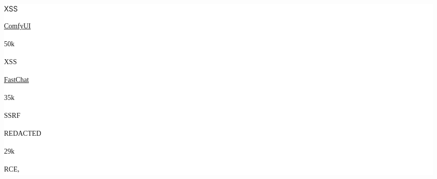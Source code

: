 XSS</span></p></td></tr><tr style="-webkit-tap-highlight-color: transparent;outline: 0px;"><td valign="middle" align="center" style="-webkit-tap-highlight-color: transparent;outline: 0px;word-break: break-all;hyphens: auto;"><p data-pm-slice="1 1 [&#34;table&#34;,{},&#34;tr&#34;,{},&#34;td&#34;,{&#34;colspan&#34;:1,&#34;rowspan&#34;:1,&#34;alignment&#34;:null}]" style="-webkit-tap-highlight-color: transparent;outline: 0px;"><span style="-webkit-tap-highlight-color: transparent;outline: 0px;letter-spacing: normal;line-height: 1.57em;font-size: 14px;font-family: 微软雅黑, &#34;Microsoft YaHei&#34;;"><a class="weapp_text_link js_weapp_entry wx_tap_link js_wx_tap_highlight" data-miniprogram-appid="wxe81de4a47ea1ab33" data-miniprogram-path="go?to=https://github.com/comfyanonymous/ComfyUI" data-miniprogram-applink="" data-miniprogram-nickname="小外链" data-miniprogram-type="text" data-miniprogram-servicetype="" style="padding-right: 0px;padding-left: 0px;outline: 0px;color: var(--weui-LINK);cursor: default;font-size: 14px;" href="">ComfyUI</a></span></p></td><td valign="middle" align="center" style="-webkit-tap-highlight-color: transparent;outline: 0px;word-break: break-all;hyphens: auto;"><span style="-webkit-tap-highlight-color: transparent;outline: 0px;letter-spacing: normal;line-height: 1.57em;font-size: 14px;font-family: 微软雅黑, &#34;Microsoft YaHei&#34;;">50k</span></td><td valign="middle" align="center" style="-webkit-tap-highlight-color: transparent;outline: 0px;word-break: break-all;hyphens: auto;"><p data-pm-slice="1 1 [&#34;table&#34;,{},&#34;tr&#34;,{},&#34;td&#34;,{&#34;colspan&#34;:1,&#34;rowspan&#34;:1,&#34;alignment&#34;:null}]" style="-webkit-tap-highlight-color: transparent;outline: 0px;"><span style="-webkit-tap-highlight-color: transparent;outline: 0px;letter-spacing: normal;line-height: 1.57em;font-size: 14px;font-family: 微软雅黑, &#34;Microsoft YaHei&#34;;">XSS</span></p></td></tr><tr style="-webkit-tap-highlight-color: transparent;outline: 0px;"><td valign="middle" align="center" style="-webkit-tap-highlight-color: transparent;outline: 0px;word-break: break-all;hyphens: auto;"><p data-pm-slice="1 1 [&#34;table&#34;,{},&#34;tr&#34;,{},&#34;td&#34;,{&#34;colspan&#34;:1,&#34;rowspan&#34;:1,&#34;alignment&#34;:null}]" style="-webkit-tap-highlight-color: transparent;outline: 0px;"><span style="-webkit-tap-highlight-color: transparent;outline: 0px;letter-spacing: normal;line-height: 1.57em;font-size: 14px;font-family: 微软雅黑, &#34;Microsoft YaHei&#34;;"><a class="weapp_text_link js_weapp_entry wx_tap_link js_wx_tap_highlight" data-miniprogram-appid="wxe81de4a47ea1ab33" data-miniprogram-path="go?to=https://github.com/lm-sys/FastChat" data-miniprogram-applink="" data-miniprogram-nickname="小外链" data-miniprogram-type="text" data-miniprogram-servicetype="" style="padding-right: 0px;padding-left: 0px;outline: 0px;color: var(--weui-LINK);cursor: default;font-size: 14px;" href="">FastChat</a></span></p></td><td valign="middle" align="center" style="-webkit-tap-highlight-color: transparent;outline: 0px;word-break: break-all;hyphens: auto;"><span style="-webkit-tap-highlight-color: transparent;outline: 0px;letter-spacing: normal;line-height: 1.57em;font-size: 14px;font-family: 微软雅黑, &#34;Microsoft YaHei&#34;;">35k</span></td><td valign="middle" align="center" style="-webkit-tap-highlight-color: transparent;outline: 0px;word-break: break-all;hyphens: auto;"><p data-pm-slice="1 1 [&#34;table&#34;,{},&#34;tr&#34;,{},&#34;td&#34;,{&#34;colspan&#34;:1,&#34;rowspan&#34;:1,&#34;alignment&#34;:null}]" style="-webkit-tap-highlight-color: transparent;outline: 0px;"><span style="-webkit-tap-highlight-color: transparent;outline: 0px;letter-spacing: normal;line-height: 1.57em;font-size: 14px;font-family: 微软雅黑, &#34;Microsoft YaHei&#34;;">SSRF</span></p></td></tr><tr style="-webkit-tap-highlight-color: transparent;outline: 0px;"><td valign="middle" align="center" style="-webkit-tap-highlight-color: transparent;outline: 0px;word-break: break-all;hyphens: auto;"><p data-pm-slice="1 1 [&#34;table&#34;,{},&#34;tr&#34;,{},&#34;td&#34;,{&#34;colspan&#34;:1,&#34;rowspan&#34;:1,&#34;alignment&#34;:null}]" style="-webkit-tap-highlight-color: transparent;outline: 0px;"><span style="-webkit-tap-highlight-color: transparent;outline: 0px;letter-spacing: normal;line-height: 1.57em;font-size: 14px;font-family: 微软雅黑, &#34;Microsoft YaHei&#34;;">REDACTED</span></p></td><td valign="middle" align="center" style="-webkit-tap-highlight-color: transparent;outline: 0px;word-break: break-all;hyphens: auto;"><span style="-webkit-tap-highlight-color: transparent;outline: 0px;letter-spacing: normal;line-height: 1.57em;font-size: 14px;font-family: 微软雅黑, &#34;Microsoft YaHei&#34;;">29k</span></td><td valign="middle" align="center" style="-webkit-tap-highlight-color: transparent;outline: 0px;word-break: break-all;hyphens: auto;"><p data-pm-slice="1 1 [&#34;table&#34;,{},&#34;tr&#34;,{},&#34;td&#34;,{&#34;colspan&#34;:1,&#34;rowspan&#34;:1,&#34;alignment&#34;:null}]" style="-webkit-tap-highlight-color: transparent;outline: 0px;"><span style="-webkit-tap-highlight-color: transparent;outline: 0px;letter-spacing: normal;line-height: 1.57em;font-size: 14px;font-family: 微软雅黑, &#34;Microsoft YaHei&#34;;">RCE,